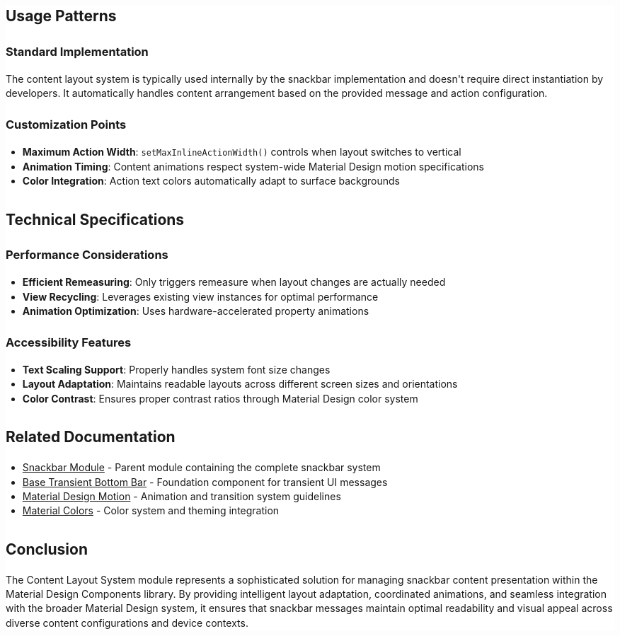## Usage Patterns

### Standard Implementation
The content layout system is typically used internally by the snackbar implementation and doesn't require direct instantiation by developers. It automatically handles content arrangement based on the provided message and action configuration.

### Customization Points
- **Maximum Action Width**: `setMaxInlineActionWidth()` controls when layout switches to vertical
- **Animation Timing**: Content animations respect system-wide Material Design motion specifications
- **Color Integration**: Action text colors automatically adapt to surface backgrounds

## Technical Specifications

### Performance Considerations
- **Efficient Remeasuring**: Only triggers remeasure when layout changes are actually needed
- **View Recycling**: Leverages existing view instances for optimal performance
- **Animation Optimization**: Uses hardware-accelerated property animations

### Accessibility Features
- **Text Scaling Support**: Properly handles system font size changes
- **Layout Adaptation**: Maintains readable layouts across different screen sizes and orientations
- **Color Contrast**: Ensures proper contrast ratios through Material Design color system

## Related Documentation

- [Snackbar Module](snackbar.md) - Parent module containing the complete snackbar system
- [Base Transient Bottom Bar](base-transient-bottom-bar.md) - Foundation component for transient UI messages
- [Material Design Motion](transition.md) - Animation and transition system guidelines
- [Material Colors](color.md) - Color system and theming integration

## Conclusion

The Content Layout System module represents a sophisticated solution for managing snackbar content presentation within the Material Design Components library. By providing intelligent layout adaptation, coordinated animations, and seamless integration with the broader Material Design system, it ensures that snackbar messages maintain optimal readability and visual appeal across diverse content configurations and device contexts.